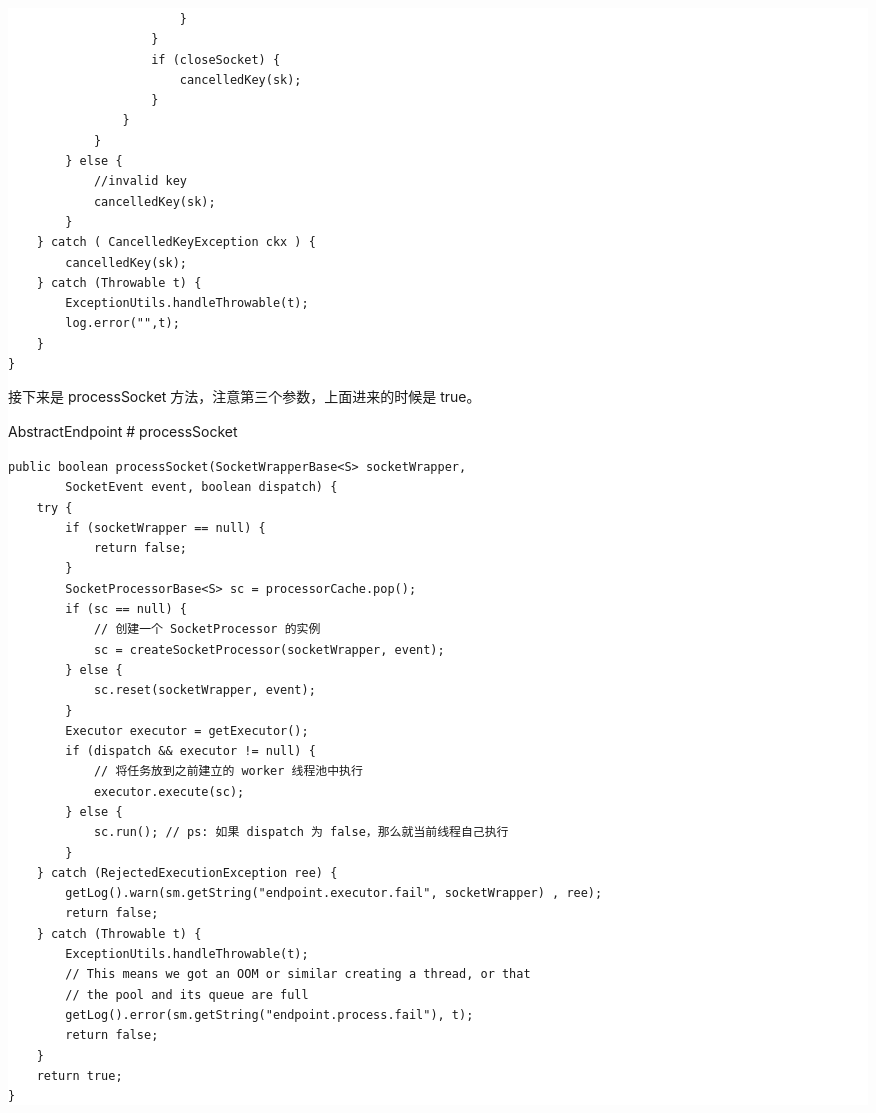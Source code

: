 ```
                        }
                    }
                    if (closeSocket) {
                        cancelledKey(sk);
                    }
                }
            }
        } else {
            //invalid key
            cancelledKey(sk);
        }
    } catch ( CancelledKeyException ckx ) {
        cancelledKey(sk);
    } catch (Throwable t) {
        ExceptionUtils.handleThrowable(t);
        log.error("",t);
    }
}

```

接下来是 processSocket 方法，注意第三个参数，上面进来的时候是 true。

AbstractEndpoint # processSocket

```
public boolean processSocket(SocketWrapperBase<S> socketWrapper,
        SocketEvent event, boolean dispatch) {
    try {
        if (socketWrapper == null) {
            return false;
        }
        SocketProcessorBase<S> sc = processorCache.pop();
        if (sc == null) {
            // 创建一个 SocketProcessor 的实例
            sc = createSocketProcessor(socketWrapper, event);
        } else {
            sc.reset(socketWrapper, event);
        }
        Executor executor = getExecutor();
        if (dispatch && executor != null) {
            // 将任务放到之前建立的 worker 线程池中执行
            executor.execute(sc);
        } else {
            sc.run(); // ps: 如果 dispatch 为 false，那么就当前线程自己执行
        }
    } catch (RejectedExecutionException ree) {
        getLog().warn(sm.getString("endpoint.executor.fail", socketWrapper) , ree);
        return false;
    } catch (Throwable t) {
        ExceptionUtils.handleThrowable(t);
        // This means we got an OOM or similar creating a thread, or that
        // the pool and its queue are full
        getLog().error(sm.getString("endpoint.process.fail"), t);
        return false;
    }
    return true;
}

```
